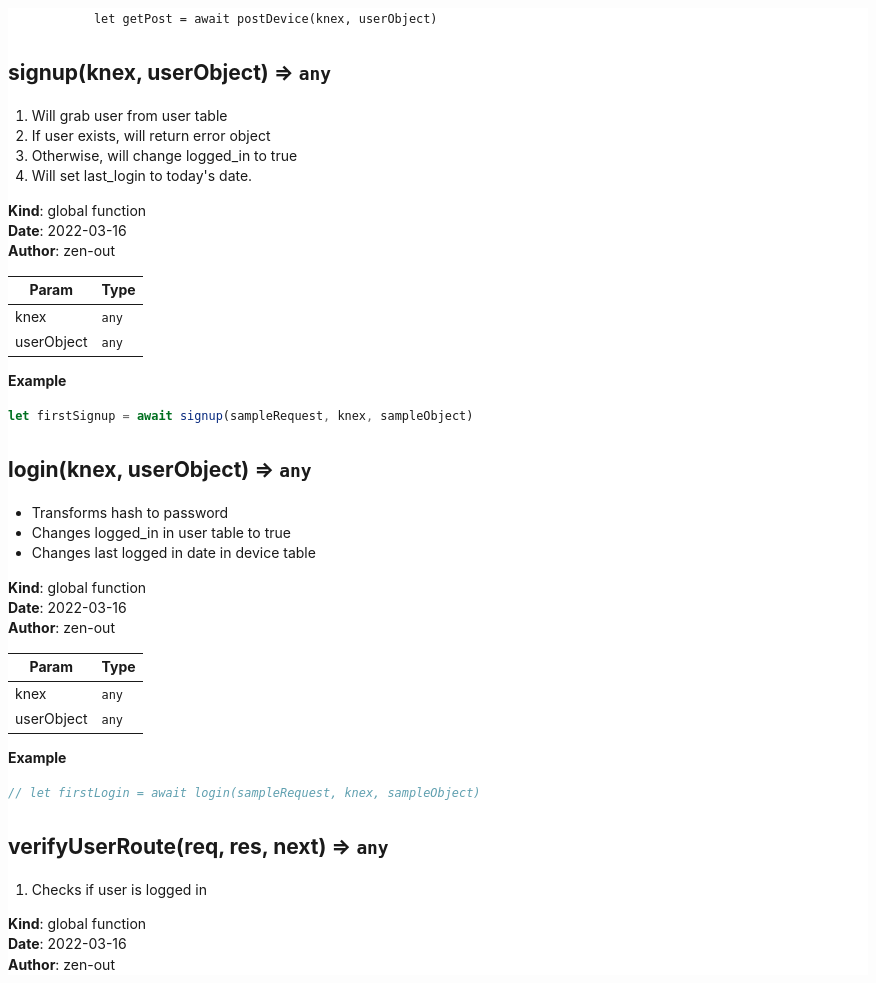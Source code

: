 ```
            let getPost = await postDevice(knex, userObject)
```
<a name="signup"></a>

## signup(knex, userObject) ⇒ <code>any</code>
1. Will grab user from user table 
2. If user exists, will return error object 
3. Otherwise, will change logged_in to true 
4. Will set last_login to today's date.

**Kind**: global function  
**Date**: 2022-03-16  
**Author**: zen-out  

| Param | Type |
| --- | --- |
| knex | <code>any</code> | 
| userObject | <code>any</code> | 

**Example**  
```js
let firstSignup = await signup(sampleRequest, knex, sampleObject)
```
<a name="login"></a>

## login(knex, userObject) ⇒ <code>any</code>
- Transforms hash to password
- Changes logged_in in user table to true 
- Changes last logged in date in device table

**Kind**: global function  
**Date**: 2022-03-16  
**Author**: zen-out  

| Param | Type |
| --- | --- |
| knex | <code>any</code> | 
| userObject | <code>any</code> | 

**Example**  
```js
// let firstLogin = await login(sampleRequest, knex, sampleObject)
```
<a name="verifyUserRoute"></a>

## verifyUserRoute(req, res, next) ⇒ <code>any</code>
1. Checks if user is logged in

**Kind**: global function  
**Date**: 2022-03-16  
**Author**: zen-out  
